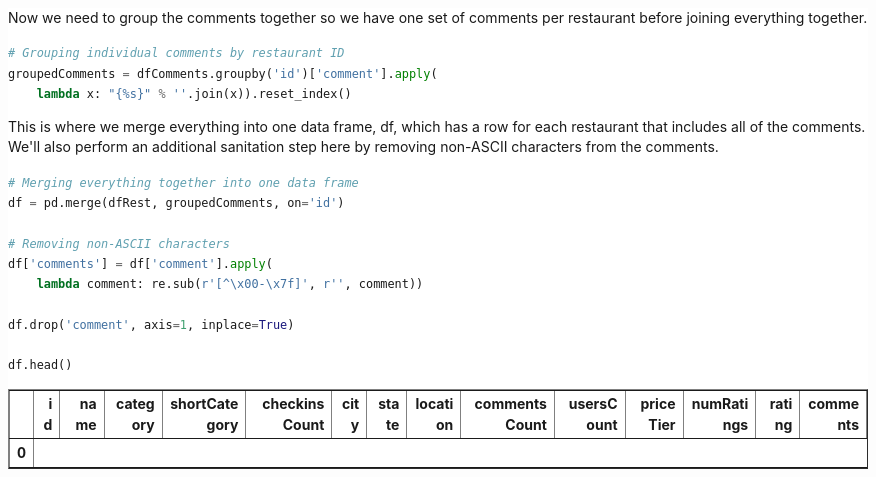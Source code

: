 

Now we need to group the comments together so we have one set of comments per restaurant before joining everything together.


```python
# Grouping individual comments by restaurant ID
groupedComments = dfComments.groupby('id')['comment'].apply(
    lambda x: "{%s}" % ''.join(x)).reset_index()
```

This is where we merge everything into one data frame, df, which has a row for each restaurant that includes all of the comments.  We'll also perform an additional sanitation step here by removing non-ASCII characters from the comments.


```python
# Merging everything together into one data frame
df = pd.merge(dfRest, groupedComments, on='id')

# Removing non-ASCII characters
df['comments'] = df['comment'].apply(
    lambda comment: re.sub(r'[^\x00-\x7f]', r'', comment))

df.drop('comment', axis=1, inplace=True)

df.head()
```




<div>
<style>
    .dataframe thead tr:only-child th {
        text-align: right;
    }

    .dataframe thead th {
        text-align: left;
    }

    .dataframe tbody tr th {
        vertical-align: top;
    }
</style>
<table border="1" class="dataframe">
  <thead>
    <tr style="text-align: right;">
      <th></th>
      <th>id</th>
      <th>name</th>
      <th>category</th>
      <th>shortCategory</th>
      <th>checkinsCount</th>
      <th>city</th>
      <th>state</th>
      <th>location</th>
      <th>commentsCount</th>
      <th>usersCount</th>
      <th>priceTier</th>
      <th>numRatings</th>
      <th>rating</th>
      <th>comments</th>
    </tr>
  </thead>
  <tbody>
    <tr>
      <th>0</th>